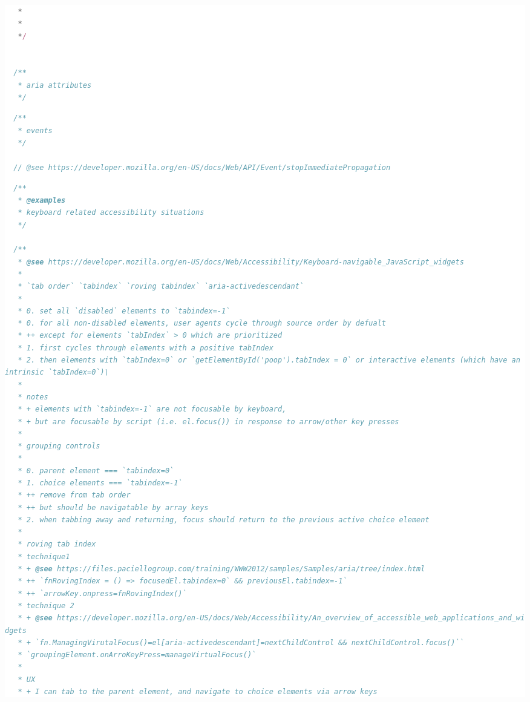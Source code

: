 ```js
   * 
   * 
   */


  /**
   * aria attributes
   */
```


```js
  /**
   * events
   */

  // @see https://developer.mozilla.org/en-US/docs/Web/API/Event/stopImmediatePropagation
```


```js
  /**
   * @examples
   * keyboard related accessibility situations
   */

  /**
   * @see https://developer.mozilla.org/en-US/docs/Web/Accessibility/Keyboard-navigable_JavaScript_widgets
   * 
   * `tab order` `tabindex` `roving tabindex` `aria-activedescendant`
   *
   * 0. set all `disabled` elements to `tabindex=-1`
   * 0. for all non-disabled elements, user agents cycle through source order by defualt 
   * ++ except for elements `tabIndex` > 0 which are prioritized
   * 1. first cycles through elements with a positive tabIndex
   * 2. then elements with `tabIndex=0` or `getElementById('poop').tabIndex = 0` or interactive elements (which have an intrinsic `tabIndex=0`)\
   *
   * notes
   * + elements with `tabindex=-1` are not focusable by keyboard, 
   * + but are focusable by script (i.e. el.focus()) in response to arrow/other key presses
   *
   * grouping controls
   * 
   * 0. parent element === `tabindex=0` 
   * 1. choice elements === `tabindex=-1`
   * ++ remove from tab order
   * ++ but should be navigatable by array keys
   * 2. when tabbing away and returning, focus should return to the previous active choice element
   *
   * roving tab index
   * technique1
   * + @see https://files.paciellogroup.com/training/WWW2012/samples/Samples/aria/tree/index.html
   * ++ `fnRovingIndex = () => focusedEl.tabindex=0` && previousEl.tabindex=-1`
   * ++ `arrowKey.onpress=fnRovingIndex()`
   * technique 2
   * + @see https://developer.mozilla.org/en-US/docs/Web/Accessibility/An_overview_of_accessible_web_applications_and_widgets
   * + `fn.ManagingVirutalFocus()=el[aria-activedescendant]=nextChildControl && nextChildControl.focus()``
   * `groupingElement.onArroKeyPress=manageVirtualFocus()`
   * 
   * UX
   * + I can tab to the parent element, and navigate to choice elements via arrow keys
```